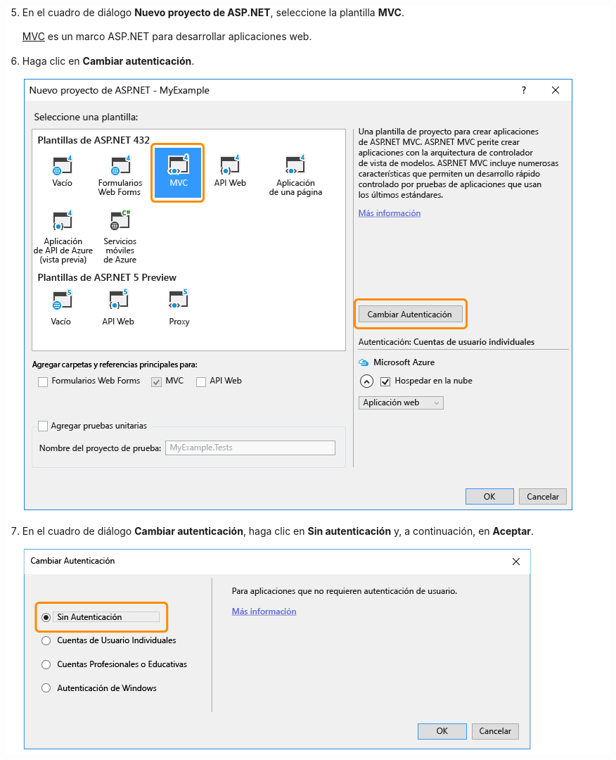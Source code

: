 5. En el cuadro de diálogo **Nuevo proyecto de ASP.NET**, seleccione la plantilla **MVC**.

	[MVC](http://www.asp.net/mvc) es un marco ASP.NET para desarrollar aplicaciones web.

7. Haga clic en **Cambiar autenticación**.

	![Cuadro de diálogo New ASP.NET Project](./media/web-sites-dotnet-get-started/GS13changeauth.png)

6. En el cuadro de diálogo **Cambiar autenticación**, haga clic en **Sin autenticación** y, a continuación, en **Aceptar**.

	![Sin autenticación](./media/web-sites-dotnet-get-started/GS13noauth.png)
